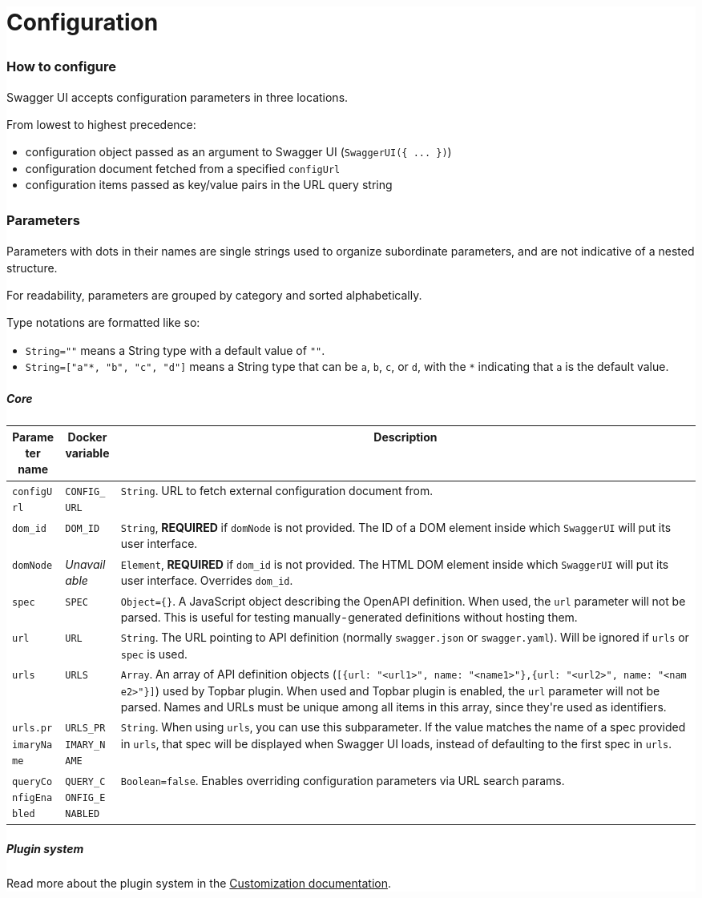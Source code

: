 # Configuration

### How to configure

Swagger UI accepts configuration parameters in three locations.

From lowest to highest precedence:
- configuration object passed as an argument to Swagger UI (`SwaggerUI({ ... })`)
- configuration document fetched from a specified `configUrl`
- configuration items passed as key/value pairs in the URL query string

### Parameters

Parameters with dots in their names are single strings used to organize subordinate parameters, and are not indicative of a nested structure.

For readability, parameters are grouped by category and sorted alphabetically.

Type notations are formatted like so:
- `String=""` means a String type with a default value of `""`.
- `String=["a"*, "b", "c", "d"]` means a String type that can be `a`, `b`, `c`, or `d`, with the `*` indicating that `a` is the default value.

##### Core

Parameter name | Docker variable | Description
--- | --- | -----
<a name="configUrl"></a>`configUrl` | `CONFIG_URL` |  `String`. URL to fetch external configuration document from.
<a name="dom_id"></a>`dom_id` | `DOM_ID` |`String`, **REQUIRED** if `domNode` is not provided. The ID of a DOM element inside which `SwaggerUI` will put its user interface.
<a name="domNode"></a>`domNode` | _Unavailable_ | `Element`, **REQUIRED** if `dom_id` is not provided. The HTML DOM element inside which `SwaggerUI` will put its user interface. Overrides `dom_id`.
<a name="spec"></a>`spec` | `SPEC` | `Object={}`. A JavaScript object describing the OpenAPI definition. When used, the `url` parameter will not be parsed. This is useful for testing manually-generated definitions without hosting them.
<a name="url"></a>`url` | `URL` | `String`. The URL pointing to API definition (normally `swagger.json` or `swagger.yaml`). Will be ignored if `urls` or `spec` is used.
<a name="urls"></a>`urls` | `URLS` | `Array`. An array of API definition objects (`[{url: "<url1>", name: "<name1>"},{url: "<url2>", name: "<name2>"}]`) used by Topbar plugin. When used and Topbar plugin is enabled, the `url` parameter will not be parsed. Names and URLs must be unique among all items in this array, since they're used as identifiers.
<a name="urls.primaryName"></a>`urls.primaryName` | `URLS_PRIMARY_NAME` | `String`. When using `urls`, you can use this subparameter. If the value matches the name of a spec provided in `urls`, that spec will be displayed when Swagger UI loads, instead of defaulting to the first spec in `urls`.
<a name="queryConfigEnabled"></a>`queryConfigEnabled` | `QUERY_CONFIG_ENABLED` | `Boolean=false`. Enables overriding configuration parameters via URL search params.  

##### Plugin system

Read more about the plugin system in the [Customization documentation](/docs/customization/overview.md).
